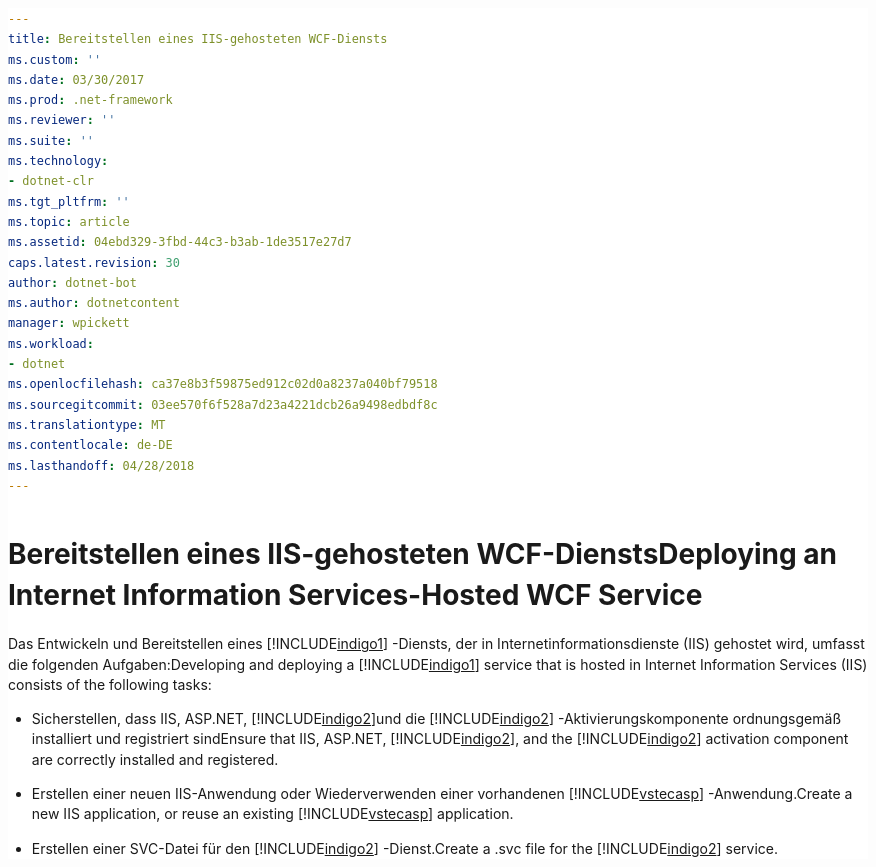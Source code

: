 ```yaml
---
title: Bereitstellen eines IIS-gehosteten WCF-Diensts
ms.custom: ''
ms.date: 03/30/2017
ms.prod: .net-framework
ms.reviewer: ''
ms.suite: ''
ms.technology:
- dotnet-clr
ms.tgt_pltfrm: ''
ms.topic: article
ms.assetid: 04ebd329-3fbd-44c3-b3ab-1de3517e27d7
caps.latest.revision: 30
author: dotnet-bot
ms.author: dotnetcontent
manager: wpickett
ms.workload:
- dotnet
ms.openlocfilehash: ca37e8b3f59875ed912c02d0a8237a040bf79518
ms.sourcegitcommit: 03ee570f6f528a7d23a4221dcb26a9498edbdf8c
ms.translationtype: MT
ms.contentlocale: de-DE
ms.lasthandoff: 04/28/2018
---
```

# <a name="deploying-an-internet-information-services-hosted-wcf-service"></a><span data-ttu-id="bc70f-102">Bereitstellen eines IIS-gehosteten WCF-Diensts</span><span class="sxs-lookup"><span data-stu-id="bc70f-102">Deploying an Internet Information Services-Hosted WCF Service</span></span>
<span data-ttu-id="bc70f-103">Das Entwickeln und Bereitstellen eines [!INCLUDE[indigo1](../../../../includes/indigo1-md.md)] -Diensts, der in Internetinformationsdienste (IIS) gehostet wird, umfasst die folgenden Aufgaben:</span><span class="sxs-lookup"><span data-stu-id="bc70f-103">Developing and deploying a [!INCLUDE[indigo1](../../../../includes/indigo1-md.md)] service that is hosted in Internet Information Services (IIS) consists of the following tasks:</span></span>  
  
-   <span data-ttu-id="bc70f-104">Sicherstellen, dass IIS, ASP.NET, [!INCLUDE[indigo2](../../../../includes/indigo2-md.md)]und die [!INCLUDE[indigo2](../../../../includes/indigo2-md.md)] -Aktivierungskomponente ordnungsgemäß installiert und registriert sind</span><span class="sxs-lookup"><span data-stu-id="bc70f-104">Ensure that IIS, ASP.NET, [!INCLUDE[indigo2](../../../../includes/indigo2-md.md)], and the [!INCLUDE[indigo2](../../../../includes/indigo2-md.md)] activation component are correctly installed and registered.</span></span>  
  
-   <span data-ttu-id="bc70f-105">Erstellen einer neuen IIS-Anwendung oder Wiederverwenden einer vorhandenen [!INCLUDE[vstecasp](../../../../includes/vstecasp-md.md)] -Anwendung.</span><span class="sxs-lookup"><span data-stu-id="bc70f-105">Create a new IIS application, or reuse an existing [!INCLUDE[vstecasp](../../../../includes/vstecasp-md.md)] application.</span></span>  
  
-   <span data-ttu-id="bc70f-106">Erstellen einer SVC-Datei für den [!INCLUDE[indigo2](../../../../includes/indigo2-md.md)] -Dienst.</span><span class="sxs-lookup"><span data-stu-id="bc70f-106">Create a .svc file for the [!INCLUDE[indigo2](../../../../includes/indigo2-md.md)] service.</span></span>  
  